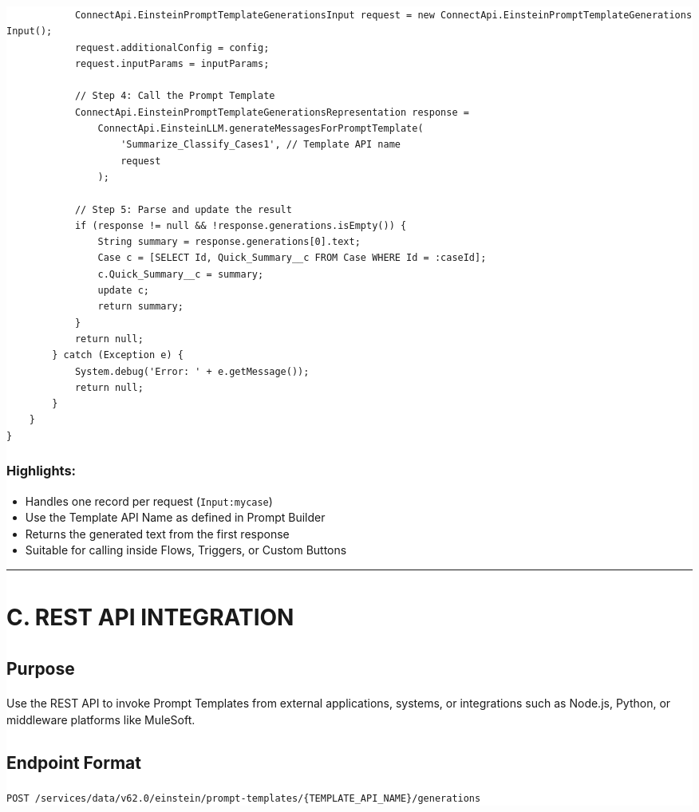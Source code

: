 ```apex
            ConnectApi.EinsteinPromptTemplateGenerationsInput request = new ConnectApi.EinsteinPromptTemplateGenerationsInput();
            request.additionalConfig = config;
            request.inputParams = inputParams;

            // Step 4: Call the Prompt Template
            ConnectApi.EinsteinPromptTemplateGenerationsRepresentation response =
                ConnectApi.EinsteinLLM.generateMessagesForPromptTemplate(
                    'Summarize_Classify_Cases1', // Template API name
                    request
                );

            // Step 5: Parse and update the result
            if (response != null && !response.generations.isEmpty()) {
                String summary = response.generations[0].text;
                Case c = [SELECT Id, Quick_Summary__c FROM Case WHERE Id = :caseId];
                c.Quick_Summary__c = summary;
                update c;
                return summary;
            }
            return null;
        } catch (Exception e) {
            System.debug('Error: ' + e.getMessage());
            return null;
        }
    }
}
```

### Highlights:

* Handles one record per request (`Input:mycase`)
* Use the Template API Name as defined in Prompt Builder
* Returns the generated text from the first response
* Suitable for calling inside Flows, Triggers, or Custom Buttons

---

# C. REST API INTEGRATION

## Purpose

Use the REST API to invoke Prompt Templates from external applications, systems, or integrations such as Node.js, Python, or middleware platforms like MuleSoft.

## Endpoint Format

```
POST /services/data/v62.0/einstein/prompt-templates/{TEMPLATE_API_NAME}/generations
```
